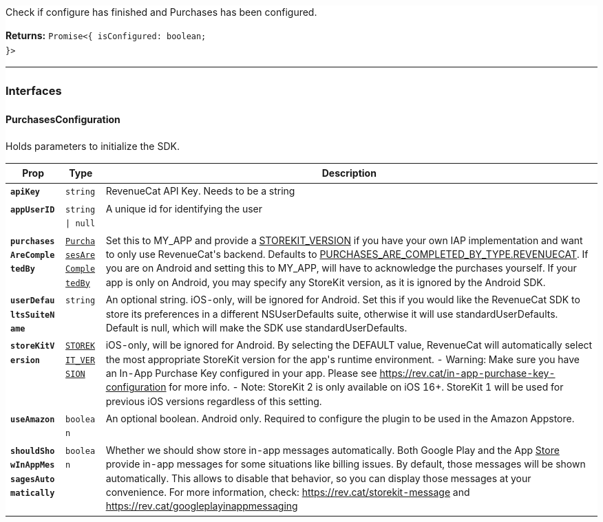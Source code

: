 Check if configure has finished and Purchases has been configured.

**Returns:** <code>Promise&lt;{ isConfigured: boolean; }&gt;</code>

--------------------


### Interfaces


#### PurchasesConfiguration

Holds parameters to initialize the SDK.

| Prop                                            | Type                                                                                    | Description                                                                                                                                                                                                                                                                                                                                                                                                                                                                               |
| ----------------------------------------------- | --------------------------------------------------------------------------------------- | ----------------------------------------------------------------------------------------------------------------------------------------------------------------------------------------------------------------------------------------------------------------------------------------------------------------------------------------------------------------------------------------------------------------------------------------------------------------------------------------- |
| **`apiKey`**                                    | <code>string</code>                                                                     | RevenueCat API Key. Needs to be a string                                                                                                                                                                                                                                                                                                                                                                                                                                                  |
| **`appUserID`**                                 | <code>string \| null</code>                                                             | A unique id for identifying the user                                                                                                                                                                                                                                                                                                                                                                                                                                                      |
| **`purchasesAreCompletedBy`**                   | <code><a href="#purchasesarecompletedby">PurchasesAreCompletedBy</a></code>             | Set this to MY_APP and provide a <a href="#storekit_version">STOREKIT_VERSION</a> if you have your own IAP implementation and want to only use RevenueCat's backend. Defaults to <a href="#purchases_are_completed_by_type">PURCHASES_ARE_COMPLETED_BY_TYPE.REVENUECAT</a>. If you are on Android and setting this to MY_APP, will have to acknowledge the purchases yourself. If your app is only on Android, you may specify any StoreKit version, as it is ignored by the Android SDK. |
| **`userDefaultsSuiteName`**                     | <code>string</code>                                                                     | An optional string. iOS-only, will be ignored for Android. Set this if you would like the RevenueCat SDK to store its preferences in a different NSUserDefaults suite, otherwise it will use standardUserDefaults. Default is null, which will make the SDK use standardUserDefaults.                                                                                                                                                                                                     |
| **`storeKitVersion`**                           | <code><a href="#storekit_version">STOREKIT_VERSION</a></code>                           | iOS-only, will be ignored for Android. By selecting the DEFAULT value, RevenueCat will automatically select the most appropriate StoreKit version for the app's runtime environment. - Warning: Make sure you have an In-App Purchase Key configured in your app. Please see https://rev.cat/in-app-purchase-key-configuration for more info. - Note: StoreKit 2 is only available on iOS 16+. StoreKit 1 will be used for previous iOS versions regardless of this setting.              |
| **`useAmazon`**                                 | <code>boolean</code>                                                                    | An optional boolean. Android only. Required to configure the plugin to be used in the Amazon Appstore.                                                                                                                                                                                                                                                                                                                                                                                    |
| **`shouldShowInAppMessagesAutomatically`**      | <code>boolean</code>                                                                    | Whether we should show store in-app messages automatically. Both Google Play and the App <a href="#store">Store</a> provide in-app messages for some situations like billing issues. By default, those messages will be shown automatically. This allows to disable that behavior, so you can display those messages at your convenience. For more information, check: https://rev.cat/storekit-message and https://rev.cat/googleplayinappmessaging                                      |